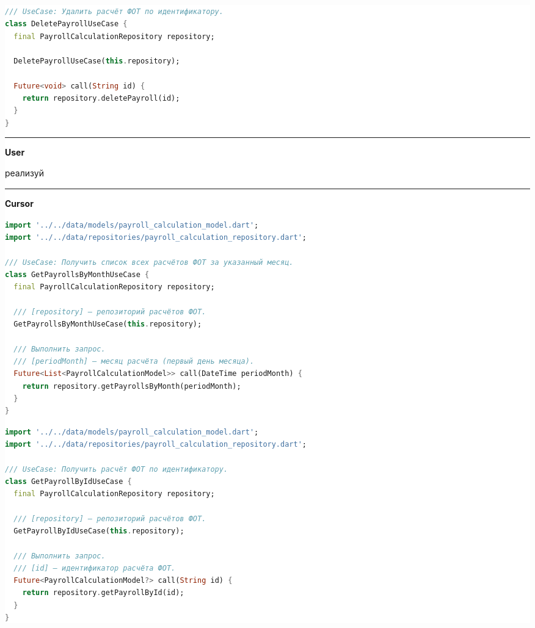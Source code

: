```dart
/// UseCase: Удалить расчёт ФОТ по идентификатору.
class DeletePayrollUseCase {
  final PayrollCalculationRepository repository;

  DeletePayrollUseCase(this.repository);

  Future<void> call(String id) {
    return repository.deletePayroll(id);
  }
}
```

---

**User**

реализуй

---

**Cursor**

```dart
import '../../data/models/payroll_calculation_model.dart';
import '../../data/repositories/payroll_calculation_repository.dart';

/// UseCase: Получить список всех расчётов ФОТ за указанный месяц.
class GetPayrollsByMonthUseCase {
  final PayrollCalculationRepository repository;

  /// [repository] — репозиторий расчётов ФОТ.
  GetPayrollsByMonthUseCase(this.repository);

  /// Выполнить запрос.
  /// [periodMonth] — месяц расчёта (первый день месяца).
  Future<List<PayrollCalculationModel>> call(DateTime periodMonth) {
    return repository.getPayrollsByMonth(periodMonth);
  }
}

```

```dart
import '../../data/models/payroll_calculation_model.dart';
import '../../data/repositories/payroll_calculation_repository.dart';

/// UseCase: Получить расчёт ФОТ по идентификатору.
class GetPayrollByIdUseCase {
  final PayrollCalculationRepository repository;

  /// [repository] — репозиторий расчётов ФОТ.
  GetPayrollByIdUseCase(this.repository);

  /// Выполнить запрос.
  /// [id] — идентификатор расчёта ФОТ.
  Future<PayrollCalculationModel?> call(String id) {
    return repository.getPayrollById(id);
  }
}

```
